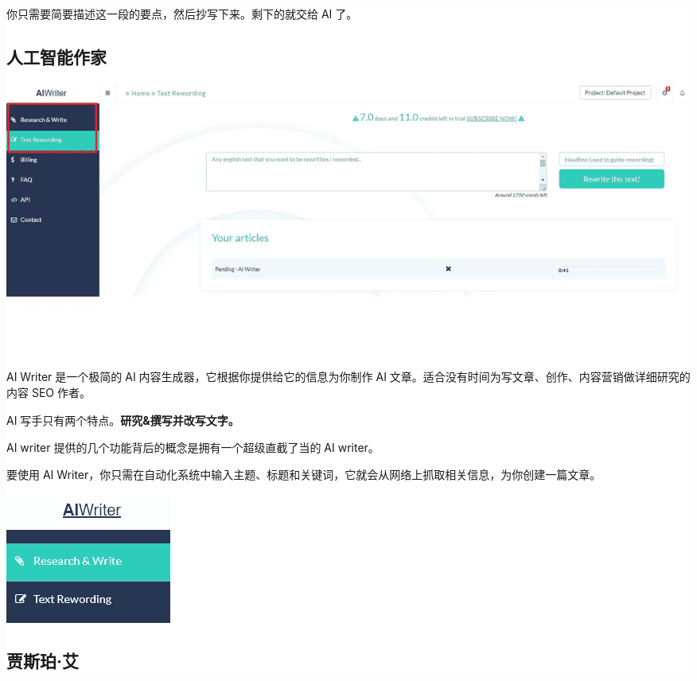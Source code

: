你只需要简要描述这一段的要点，然后抄写下来。剩下的就交给 AI 了。

## 人工智能作家

![](img/3bfc40d56657c582dded6a73f699b983.png)

AI Writer 是一个极简的 AI 内容生成器，它根据你提供给它的信息为你制作 AI 文章。适合没有时间为写文章、创作、内容营销做详细研究的内容 SEO 作者。

AI 写手只有两个特点。**研究&撰写并改写文字。**

AI writer 提供的几个功能背后的概念是拥有一个超级直截了当的 AI writer。

要使用 AI Writer，你只需在自动化系统中输入主题、标题和关键词，它就会从网络上抓取相关信息，为你创建一篇文章。

![](img/0fd1ea09dfb351ab9c952df59c7b119e.png)

## 贾斯珀·艾

